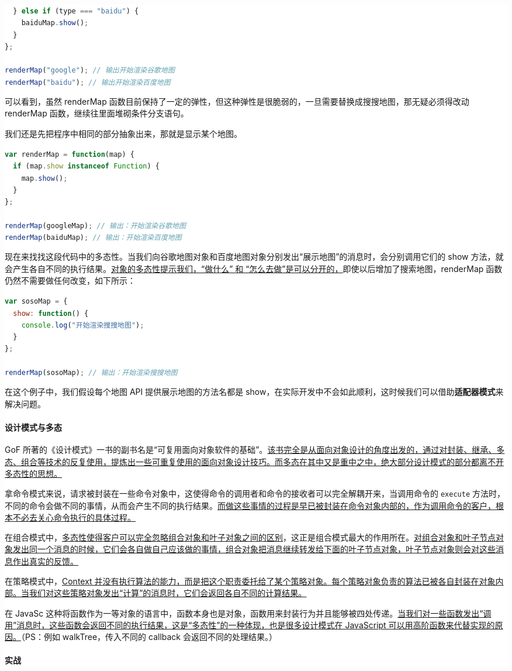 ```js
  } else if (type === "baidu") {
    baiduMap.show();
  }
};

renderMap("google"); // 输出开始渲染谷歌地图
renderMap("baidu"); // 输出开始渲染百度地图
```

可以看到，虽然 renderMap 函数目前保持了一定的弹性，但这种弹性是很脆弱的，一旦需要替换成搜搜地图，那无疑必须得改动 renderMap 函数，继续往里面堆砌条件分支语句。

我们还是先把程序中相同的部分抽象出来，那就是显示某个地图。

```js
var renderMap = function(map) {
  if (map.show instanceof Function) {
    map.show();
  }
};

renderMap(googleMap); // 输出：开始渲染谷歌地图
renderMap(baiduMap); // 输出：开始渲染百度地图
```

现在来找找这段代码中的多态性。当我们向谷歌地图对象和百度地图对象分别发出“展示地图”的消息时，会分别调用它们的 show 方法，就会产生各自不同的执行结果。<u>对象的多态性提示我们，“做什么” 和 “怎么去做”是可以分开的，</u>即使以后增加了搜索地图，renderMap 函数仍然不需要做任何改变，如下所示：

```js
var sosoMap = {
  show: function() {
    console.log("开始渲染搜搜地图");
  }
};

renderMap(sosoMap); // 输出：开始渲染搜搜地图
```

在这个例子中，我们假设每个地图 API 提供展示地图的方法名都是 show，在实际开发中不会如此顺利，这时候我们可以借助**适配器模式**来解决问题。

#### 设计模式与多态

GoF 所著的《设计模式》一书的副书名是“可复用面向对象软件的基础”。<u>该书完全是从面向对象设计的角度出发的，通过对封装、继承、多态、组合等技术的反复使用，提炼出一些可重复使用的面向对象设计技巧。而多态在其中又是重中之中，绝大部分设计模式的部分都离不开多态性的思想。</u>

拿命令模式来说，请求被封装在一些命令对象中，这使得命令的调用者和命令的接收者可以完全解耦开来，当调用命令的 `execute` 方法时，不同的命令会做不同的事情，从而会产生不同的执行结果。<u>而做这些事情的过程是早已被封装在命令对象内部的，作为调用命令的客户，根本不必去关心命令执行的具体过程。</u>

在组合模式中，<u>多态性使得客户可以完全忽略组合对象和叶子对象之间的区别</u>，这正是组合模式最大的作用所在。<u>对组合对象和叶子节点对象发出同一个消息的时候，它们会各自做自己应该做的事情，组合对象把消息继续转发给下面的叶子节点对象，叶子节点对象则会对这些消息作出真实的反馈。</u>

在策略模式中，<u>Context 并没有执行算法的能力，而是把这个职责委托给了某个策略对象。每个策略对象负责的算法已被各自封装在对象内部。当我们对这些策略对象发出“计算”的消息时，它们会返回各自不同的计算结果。</u>

在 JavaSc 这种将函数作为一等对象的语言中，函数本身也是对象，函数用来封装行为并且能够被四处传递。<u>当我们对一些函数发出“调用”消息时，这些函数会返回不同的执行结果，这是“多态性”的一种体现，也是很多设计模式在 JavaScript 可以用高阶函数来代替实现的原因。</u>（PS：例如 walkTree，传入不同的 callback 会返回不同的处理结果。）

#### 实战
